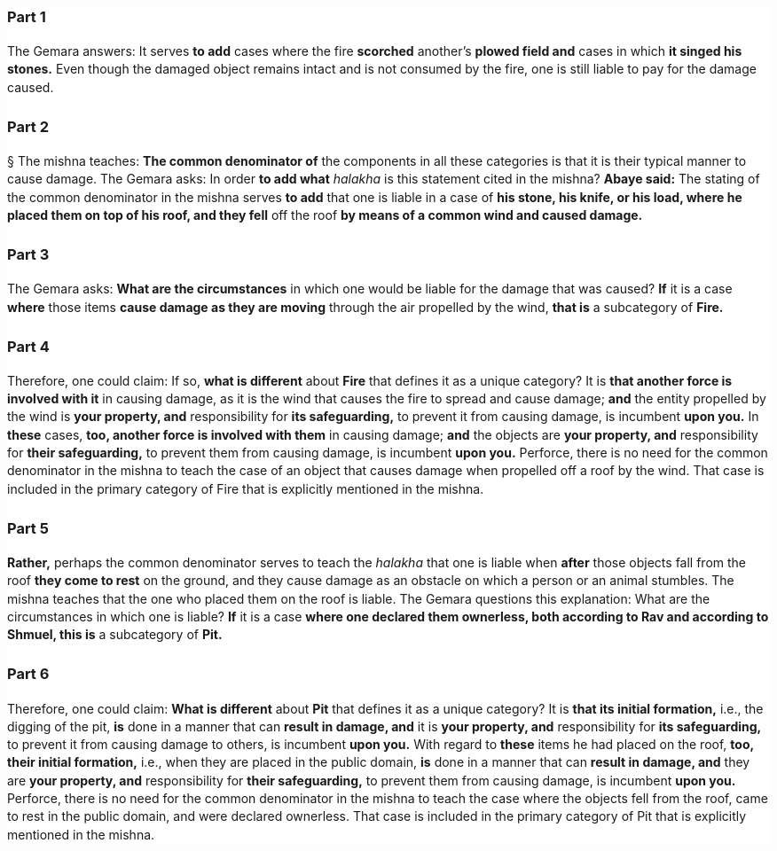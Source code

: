 
### Part 1
The Gemara answers: It serves <b>to add</b> cases where the fire <b>scorched</b> another’s <b>plowed field and</b> cases in which <b>it singed his stones.</b> Even though the damaged object remains intact and is not consumed by the fire, one is still liable to pay for the damage caused.

### Part 2
§ The mishna teaches: <b>The common denominator of</b> the components in all these categories is that it is their typical manner to cause damage. The Gemara asks: In order <b>to add what</b> <i>halakha</i> is this statement cited in the mishna? <b>Abaye said:</b> The stating of the common denominator in the mishna serves <b>to add</b> that one is liable in a case of <b>his stone, his knife, or his load, where he placed them on top of his roof, and they fell</b> off the roof <b>by means of a common wind and caused damage.</b>

### Part 3
The Gemara asks: <b>What are the circumstances</b> in which one would be liable for the damage that was caused? <b>If</b> it is a case <b>where</b> those items <b>cause damage as they are moving</b> through the air propelled by the wind, <b>that is</b> a subcategory of <b>Fire.</b>

### Part 4
Therefore, one could claim: If so, <b>what is different</b> about <b>Fire</b> that defines it as a unique category? It is <b>that another force is involved with it</b> in causing damage, as it is the wind that causes the fire to spread and cause damage; <b>and</b> the entity propelled by the wind is <b>your property, and</b> responsibility for <b>its safeguarding,</b> to prevent it from causing damage, is incumbent <b>upon you.</b> In <b>these</b> cases, <b>too, another force is involved with them</b> in causing damage; <b>and</b> the objects are <b>your property, and</b> responsibility for <b>their safeguarding,</b> to prevent them from causing damage, is incumbent <b>upon you.</b> Perforce, there is no need for the common denominator in the mishna to teach the case of an object that causes damage when propelled off a roof by the wind. That case is included in the primary category of Fire that is explicitly mentioned in the mishna.

### Part 5
<b>Rather,</b> perhaps the common denominator serves to teach the <i>halakha</i> that one is liable when <b>after</b> those objects fall from the roof <b>they come to rest</b> on the ground, and they cause damage as an obstacle on which a person or an animal stumbles. The mishna teaches that the one who placed them on the roof is liable. The Gemara questions this explanation: What are the circumstances in which one is liable? <b>If</b> it is a case <b>where one declared them ownerless, both according to Rav and according to Shmuel, this is</b> a subcategory of <b>Pit.</b>

### Part 6
Therefore, one could claim: <b>What is different</b> about <b>Pit</b> that defines it as a unique category? It is <b>that its initial formation,</b> i.e., the digging of the pit, <b>is</b> done in a manner that can <b>result in damage, and</b> it is <b>your property, and</b> responsibility for <b>its safeguarding,</b> to prevent it from causing damage to others, is incumbent <b>upon you.</b> With regard to <b>these</b> items he had placed on the roof, <b>too, their initial formation,</b> i.e., when they are placed in the public domain, <b>is</b> done in a manner that can <b>result in damage, and</b> they are <b>your property, and</b> responsibility for <b>their safeguarding,</b> to prevent them from causing damage, is incumbent <b>upon you.</b> Perforce, there is no need for the common denominator in the mishna to teach the case where the objects fell from the roof, came to rest in the public domain, and were declared ownerless. That case is included in the primary category of Pit that is explicitly mentioned in the mishna.

